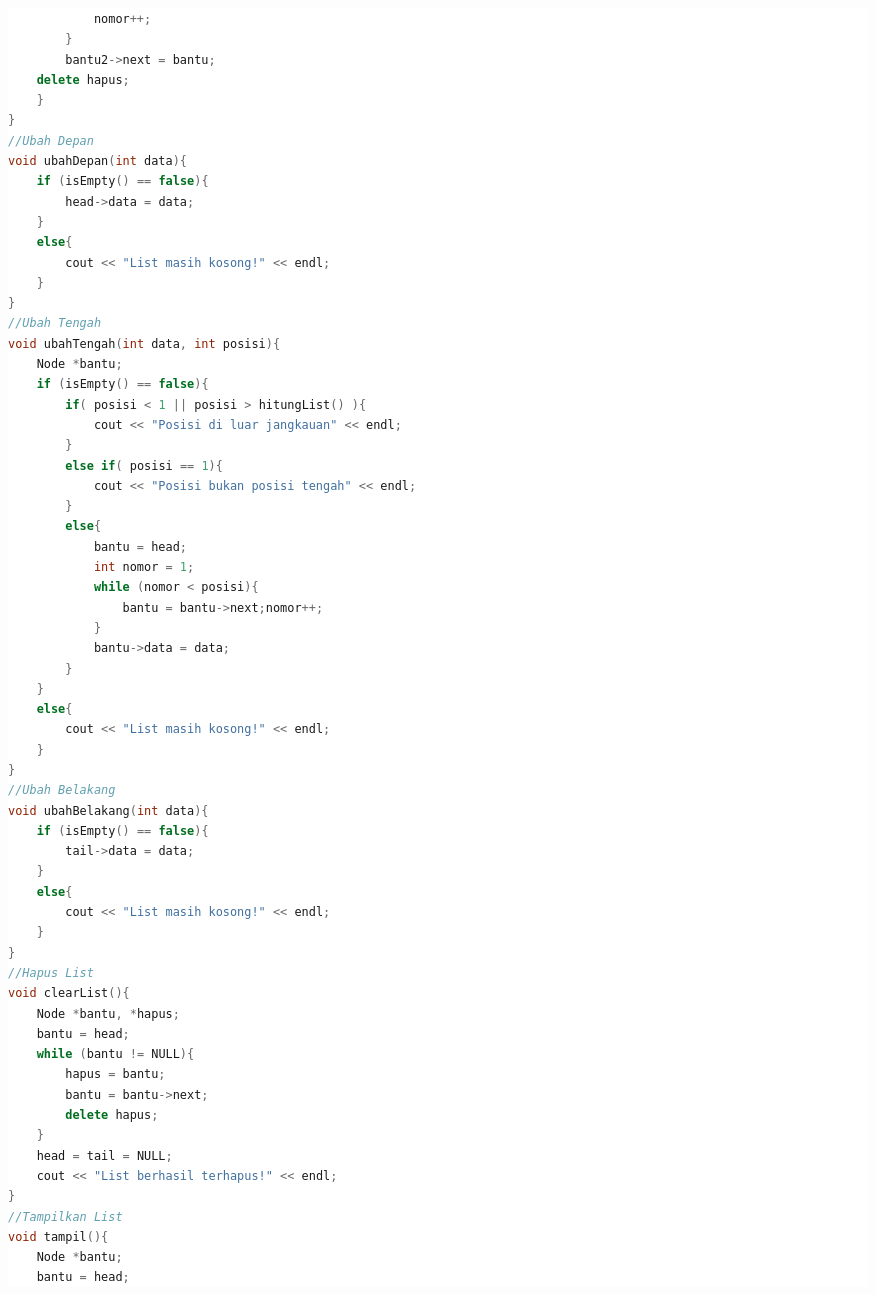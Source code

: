 ```C++
            nomor++;
        }
        bantu2->next = bantu;
    delete hapus;
    }
}
//Ubah Depan
void ubahDepan(int data){
    if (isEmpty() == false){
        head->data = data;
    }
    else{
        cout << "List masih kosong!" << endl;
    }
}
//Ubah Tengah
void ubahTengah(int data, int posisi){
    Node *bantu;
    if (isEmpty() == false){
        if( posisi < 1 || posisi > hitungList() ){
            cout << "Posisi di luar jangkauan" << endl;
        }
        else if( posisi == 1){
            cout << "Posisi bukan posisi tengah" << endl;
        }
        else{
            bantu = head;
            int nomor = 1;
            while (nomor < posisi){
                bantu = bantu->next;nomor++;
            }
            bantu->data = data;
        }
    }
    else{
        cout << "List masih kosong!" << endl;
    }
}
//Ubah Belakang
void ubahBelakang(int data){
    if (isEmpty() == false){
        tail->data = data;
    }
    else{
        cout << "List masih kosong!" << endl;
    }
}
//Hapus List
void clearList(){
    Node *bantu, *hapus;
    bantu = head;
    while (bantu != NULL){
        hapus = bantu;
        bantu = bantu->next;
        delete hapus;
    }
    head = tail = NULL;
    cout << "List berhasil terhapus!" << endl;
}
//Tampilkan List
void tampil(){
    Node *bantu;
    bantu = head;
```